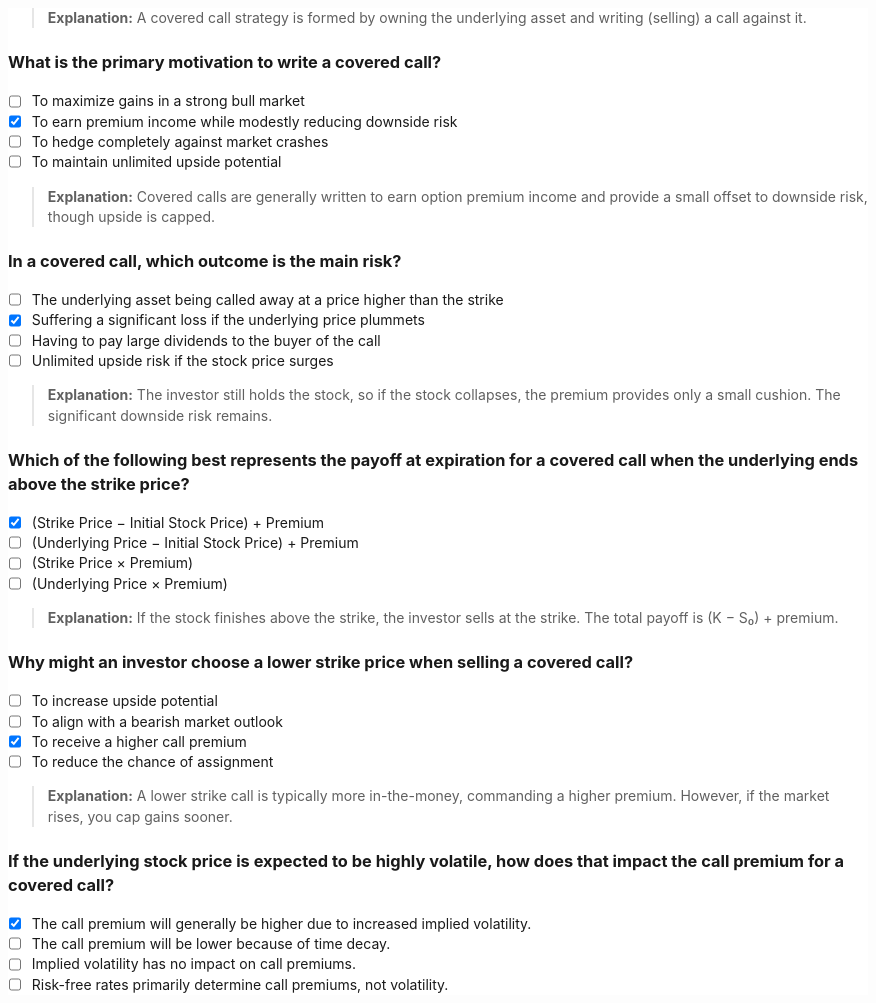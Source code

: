 > **Explanation:** A covered call strategy is formed by owning the underlying asset and writing (selling) a call against it.

### What is the primary motivation to write a covered call?

- [ ] To maximize gains in a strong bull market
- [x] To earn premium income while modestly reducing downside risk
- [ ] To hedge completely against market crashes
- [ ] To maintain unlimited upside potential

> **Explanation:** Covered calls are generally written to earn option premium income and provide a small offset to downside risk, though upside is capped.

### In a covered call, which outcome is the main risk?

- [ ] The underlying asset being called away at a price higher than the strike
- [x] Suffering a significant loss if the underlying price plummets
- [ ] Having to pay large dividends to the buyer of the call
- [ ] Unlimited upside risk if the stock price surges

> **Explanation:** The investor still holds the stock, so if the stock collapses, the premium provides only a small cushion. The significant downside risk remains.

### Which of the following best represents the payoff at expiration for a covered call when the underlying ends above the strike price?

- [x] (Strike Price − Initial Stock Price) + Premium
- [ ] (Underlying Price − Initial Stock Price) + Premium
- [ ] (Strike Price × Premium)
- [ ] (Underlying Price × Premium)

> **Explanation:** If the stock finishes above the strike, the investor sells at the strike. The total payoff is (K − S₀) + premium.

### Why might an investor choose a lower strike price when selling a covered call?

- [ ] To increase upside potential
- [ ] To align with a bearish market outlook
- [x] To receive a higher call premium
- [ ] To reduce the chance of assignment

> **Explanation:** A lower strike call is typically more in-the-money, commanding a higher premium. However, if the market rises, you cap gains sooner.

### If the underlying stock price is expected to be highly volatile, how does that impact the call premium for a covered call?

- [x] The call premium will generally be higher due to increased implied volatility.
- [ ] The call premium will be lower because of time decay.
- [ ] Implied volatility has no impact on call premiums.
- [ ] Risk-free rates primarily determine call premiums, not volatility.

